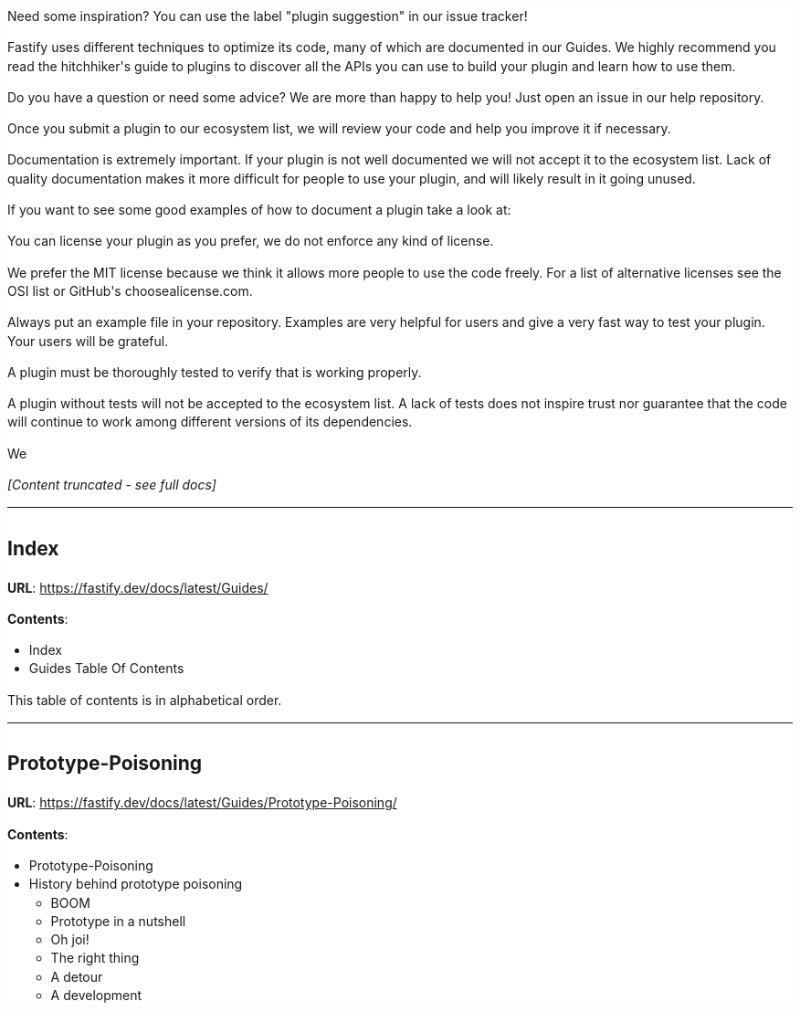 Need some inspiration? You can use the label "plugin suggestion" in our issue tracker!

Fastify uses different techniques to optimize its code, many of which are documented in our Guides. We highly recommend you read the hitchhiker's guide to plugins to discover all the APIs you can use to build your plugin and learn how to use them.

Do you have a question or need some advice? We are more than happy to help you! Just open an issue in our help repository.

Once you submit a plugin to our ecosystem list, we will review your code and help you improve it if necessary.

Documentation is extremely important. If your plugin is not well documented we will not accept it to the ecosystem list. Lack of quality documentation makes it more difficult for people to use your plugin, and will likely result in it going unused.

If you want to see some good examples of how to document a plugin take a look at:

You can license your plugin as you prefer, we do not enforce any kind of license.

We prefer the MIT license because we think it allows more people to use the code freely. For a list of alternative licenses see the OSI list or GitHub's choosealicense.com.

Always put an example file in your repository. Examples are very helpful for users and give a very fast way to test your plugin. Your users will be grateful.

A plugin must be thoroughly tested to verify that is working properly.

A plugin without tests will not be accepted to the ecosystem list. A lack of tests does not inspire trust nor guarantee that the code will continue to work among different versions of its dependencies.

We

*[Content truncated - see full docs]*

---

## Index

**URL**: https://fastify.dev/docs/latest/Guides/

**Contents**:
- Index
- Guides Table Of Contents​

This table of contents is in alphabetical order.

---

## Prototype-Poisoning

**URL**: https://fastify.dev/docs/latest/Guides/Prototype-Poisoning/

**Contents**:
- Prototype-Poisoning
- History behind prototype poisoning​
  - BOOM​
  - Prototype in a nutshell​
  - Oh joi!​
  - The right thing​
  - A detour​
  - A development​
